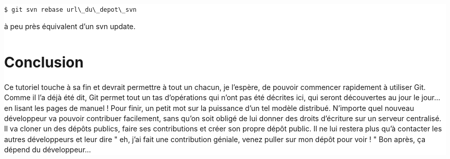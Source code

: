     $ git svn rebase url\_du\_depot\_svn

à peu près équivalent d’un svn update.


# Conclusion


Ce tutoriel touche à sa fin et devrait permettre à tout un chacun, je
l’espère, de pouvoir commencer rapidement à utiliser Git. Comme il l’a
déjà été dit, Git permet tout un tas d’opérations qui n’ont pas été
décrites ici, qui seront découvertes au jour le jour... en lisant les
pages de manuel ! Pour finir, un petit mot sur la puissance d’un tel
modèle distribué. N’importe quel nouveau développeur va pouvoir
contribuer facilement, sans qu’on soit obligé de lui donner des droits
d’écriture sur un serveur centralisé. Il va cloner un des dépôts
publics, faire ses contributions et créer son propre dépôt public. Il ne
lui restera plus qu’à contacter les autres développeurs et leur dire
" eh, j’ai fait une contribution géniale, venez puller sur mon dépôt
pour voir ! " Bon après, ça dépend du développeur...
